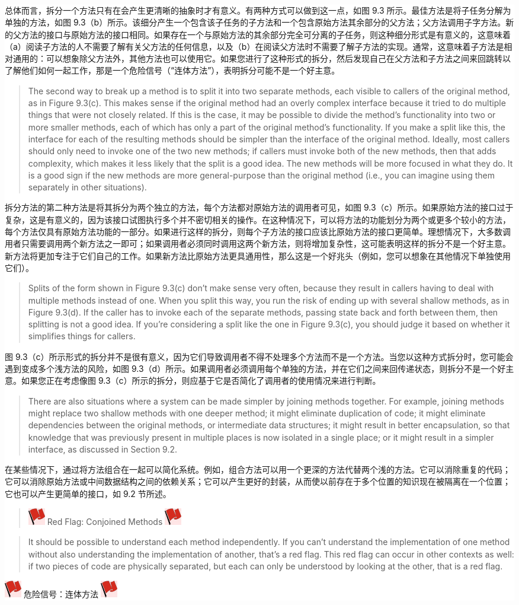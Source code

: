 总体而言，拆分一个方法只有在会产生更清晰的抽象时才有意义。有两种方式可以做到这一点，如图 9.3 所示。最佳方法是将子任务分解为单独的方法，如图 9.3（b）所示。该细分产生一个包含该子任务的子方法和一个包含原始方法其余部分的父方法；父方法调用子字方法。新的父方法的接口与原始方法的接口相同。如果存在一个与原始方法的其余部分完全可分离的子任务，则这种细分形式是有意义的，这意味着（a）阅读子方法的人不需要了解有关父方法的任何信息，以及（b）在阅读父方法时不需要了解子方法的实现。通常，这意味着子方法是相对通用的：可以想象除父方法外，其他方法也可以使用它。如果您进行了这种形式的拆分，然后发现自己在父方法和子方法之间来回跳转以了解他们如何一起工作，那是一个危险信号（“连体方法”），表明拆分可能不是一个好主意。

> The second way to break up a method is to split it into two separate methods, each visible to callers of the original method, as in Figure 9.3(c). This makes sense if the original method had an overly complex interface because it tried to do multiple things that were not closely related. If this is the case, it may be possible to divide the method’s functionality into two or more smaller methods, each of which has only a part of the original method’s functionality. If you make a split like this, the interface for each of the resulting methods should be simpler than the interface of the original method. Ideally, most callers should only need to invoke one of the two new methods; if callers must invoke both of the new methods, then that adds complexity, which makes it less likely that the split is a good idea. The new methods will be more focused in what they do. It is a good sign if the new methods are more general-purpose than the original method (i.e., you can imagine using them separately in other situations).

拆分方法的第二种方法是将其拆分为两个独立的方法，每个方法都对原始方法的调用者可见，如图 9.3（c）所示。如果原始方法的接口过于复杂，这是有意义的，因为该接口试图执行多个并不密切相关的操作。在这种情况下，可以将方法的功能划分为两个或更多个较小的方法，每个方法仅具有原始方法功能的一部分。如果进行这样的拆分，则每个子方法的接口应该比原始方法的接口更简单。理想情况下，大多数调用者只需要调用两个新方法之一即可；如果调用者必须同时调用这两个新方法，则将增加复杂性，这可能表明这样的拆分不是一个好主意。新方法将更加专注于它们自己的工作。如果新方法比原始方法更具通用性，那么这是一个好兆头（例如，您可以想象在其他情况下单独使用它们）。

> Splits of the form shown in Figure 9.3(c) don’t make sense very often, because they result in callers having to deal with multiple methods instead of one. When you split this way, you run the risk of ending up with several shallow methods, as in Figure 9.3(d). If the caller has to invoke each of the separate methods, passing state back and forth between them, then splitting is not a good idea. If you’re considering a split like the one in Figure 9.3(c), you should judge it based on whether it simplifies things for callers.

图 9.3（c）所示形式的拆分并不是很有意义，因为它们导致调用者不得不处理多个方法而不是一个方法。当您以这种方式拆分时，您可能会遇到变成多个浅方法的风险，如图 9.3（d）所示。如果调用者必须调用每个单独的方法，并在它们之间来回传递状态，则拆分不是一个好主意。如果您正在考虑像图 9.3（c）所示的拆分，则应基于它是否简化了调用者的使用情况来进行判断。

> There are also situations where a system can be made simpler by joining methods together. For example, joining methods might replace two shallow methods with one deeper method; it might eliminate duplication of code; it might eliminate dependencies between the original methods, or intermediate data structures; it might result in better encapsulation, so that knowledge that was previously present in multiple places is now isolated in a single place; or it might result in a simpler interface, as discussed in Section 9.2.

在某些情况下，通过将方法组合在一起可以简化系统。例如，组合方法可以用一个更深的方法代替两个浅的方法。它可以消除重复的代码；它可以消除原始方法或中间数据结构之间的依赖关系；它可以产生更好的封装，从而使以前存在于多个位置的知识现在被隔离在一个位置；它也可以产生更简单的接口，如 9.2 节所述。

> ![](./figures/00013.jpeg) Red Flag: Conjoined Methods ![](./figures/00013.jpeg)

> It should be possible to understand each method independently. If you can’t understand the implementation of one method without also understanding the implementation of another, that’s a red flag. This red flag can occur in other contexts as well: if two pieces of code are physically separated, but each can only be understood by looking at the other, that is a red flag.

![](./figures/00013.jpeg) 危险信号：连体方法 ![](./figures/00013.jpeg)
